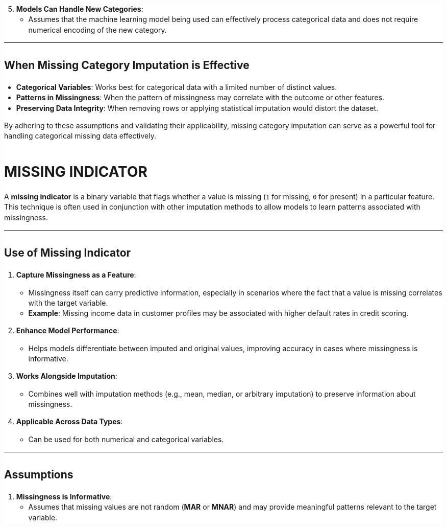 5. **Models Can Handle New Categories**:
   - Assumes that the machine learning model being used can effectively process categorical data and does not require numerical encoding of the new category.

---

## When Missing Category Imputation is Effective
- **Categorical Variables**: Works best for categorical data with a limited number of distinct values.
- **Patterns in Missingness**: When the pattern of missingness may correlate with the outcome or other features.
- **Preserving Data Integrity**: When removing rows or applying statistical imputation would distort the dataset.

By adhering to these assumptions and validating their applicability, missing category imputation can serve as a powerful tool for handling categorical missing data effectively.

<a id='missing-indicator'></a>
# MISSING INDICATOR

A **missing indicator** is a binary variable that flags whether a value is missing (`1` for missing, `0` for present) in a particular feature. This technique is often used in conjunction with other imputation methods to allow models to learn patterns associated with missingness.

---

## Use of Missing Indicator

1. **Capture Missingness as a Feature**:
   - Missingness itself can carry predictive information, especially in scenarios where the fact that a value is missing correlates with the target variable.
   - **Example**: Missing income data in customer profiles may be associated with higher default rates in credit scoring.

2. **Enhance Model Performance**:
   - Helps models differentiate between imputed and original values, improving accuracy in cases where missingness is informative.

3. **Works Alongside Imputation**:
   - Combines well with imputation methods (e.g., mean, median, or arbitrary imputation) to preserve information about missingness.

4. **Applicable Across Data Types**:
   - Can be used for both numerical and categorical variables.

---

## Assumptions

1. **Missingness is Informative**:
   - Assumes that missing values are not random (**MAR** or **MNAR**) and may provide meaningful patterns relevant to the target variable.
